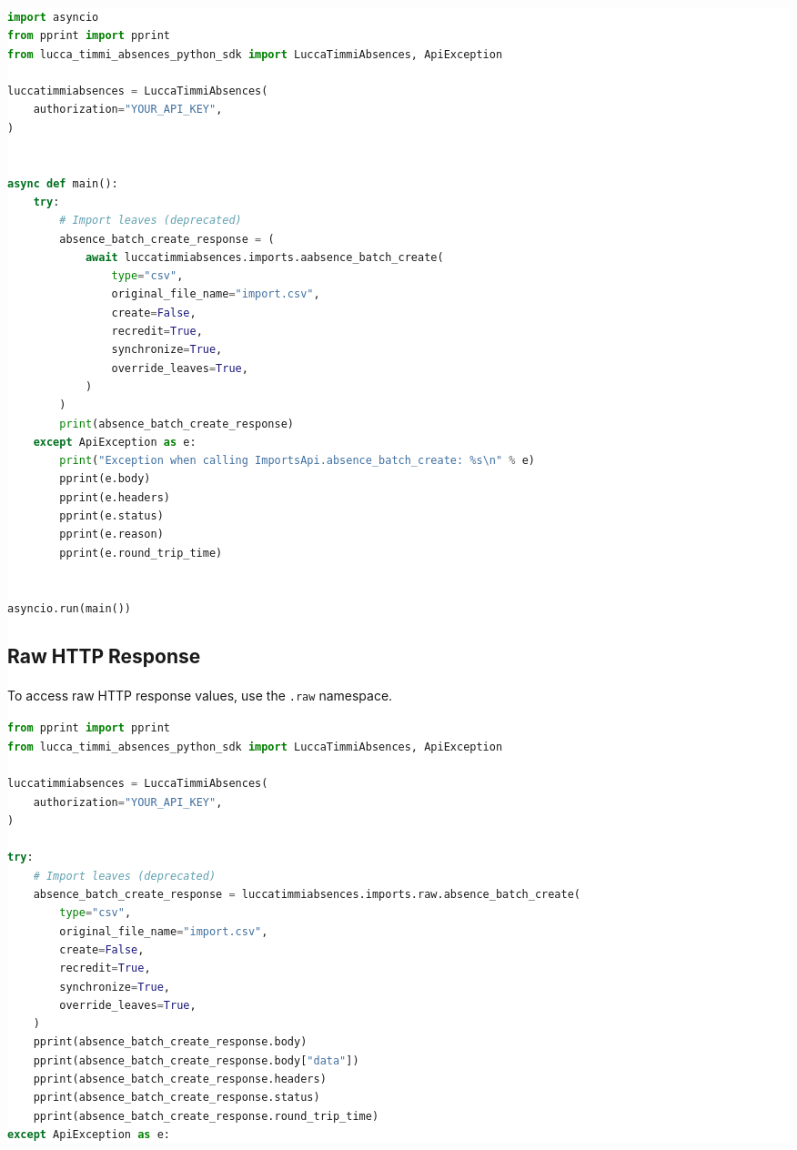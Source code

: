 ```python
import asyncio
from pprint import pprint
from lucca_timmi_absences_python_sdk import LuccaTimmiAbsences, ApiException

luccatimmiabsences = LuccaTimmiAbsences(
    authorization="YOUR_API_KEY",
)


async def main():
    try:
        # Import leaves (deprecated)
        absence_batch_create_response = (
            await luccatimmiabsences.imports.aabsence_batch_create(
                type="csv",
                original_file_name="import.csv",
                create=False,
                recredit=True,
                synchronize=True,
                override_leaves=True,
            )
        )
        print(absence_batch_create_response)
    except ApiException as e:
        print("Exception when calling ImportsApi.absence_batch_create: %s\n" % e)
        pprint(e.body)
        pprint(e.headers)
        pprint(e.status)
        pprint(e.reason)
        pprint(e.round_trip_time)


asyncio.run(main())
```

## Raw HTTP Response<a id="raw-http-response"></a>

To access raw HTTP response values, use the `.raw` namespace.

```python
from pprint import pprint
from lucca_timmi_absences_python_sdk import LuccaTimmiAbsences, ApiException

luccatimmiabsences = LuccaTimmiAbsences(
    authorization="YOUR_API_KEY",
)

try:
    # Import leaves (deprecated)
    absence_batch_create_response = luccatimmiabsences.imports.raw.absence_batch_create(
        type="csv",
        original_file_name="import.csv",
        create=False,
        recredit=True,
        synchronize=True,
        override_leaves=True,
    )
    pprint(absence_batch_create_response.body)
    pprint(absence_batch_create_response.body["data"])
    pprint(absence_batch_create_response.headers)
    pprint(absence_batch_create_response.status)
    pprint(absence_batch_create_response.round_trip_time)
except ApiException as e:
```